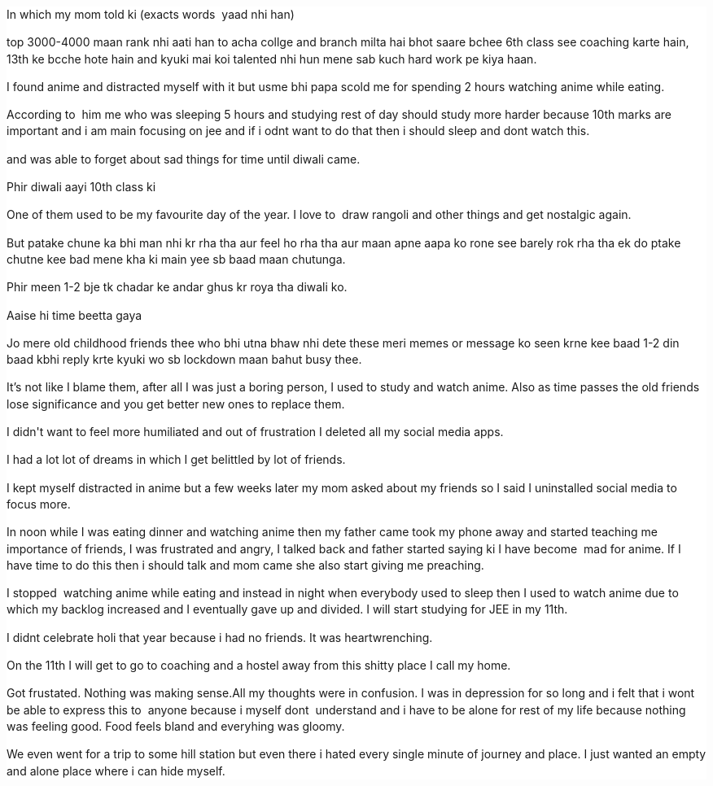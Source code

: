 In which my mom told ki (exacts words  yaad nhi han)

top 3000-4000 maan rank nhi aati han to acha collge and branch milta hai bhot saare bchee 6th class see coaching karte hain, 13th ke bcche hote hain and kyuki mai koi talented nhi hun mene sab kuch hard work pe kiya haan.

I found anime and distracted myself with it but usme bhi papa scold me for spending 2 hours watching anime while eating.

According to  him me who was sleeping 5 hours and studying rest of day should study more harder because 10th marks are important and i am main focusing on jee and if i odnt want to do that then i should sleep and dont watch this.

and was able to forget about sad things for time until diwali came.

Phir diwali aayi 10th class ki

One of them used to be my favourite day of the year. I love to  draw rangoli and other things and get nostalgic again.

But patake chune ka bhi man nhi kr rha tha aur feel ho rha tha aur maan apne aapa ko rone see barely rok rha tha ek do ptake chutne kee bad mene kha ki main yee sb baad maan chutunga.

Phir meen 1-2 bje tk chadar ke andar ghus kr roya tha diwali ko.

Aaise hi time beetta gaya

Jo mere old childhood friends thee who bhi utna bhaw nhi dete these meri memes or message ko seen krne kee baad 1-2 din baad kbhi reply krte kyuki wo sb lockdown maan bahut busy thee.

It’s not like I blame them, after all I was just a boring person, I used to study and watch anime. Also as time passes the old friends lose significance and you get better new ones to replace them.

I didn't want to feel more humiliated and out of frustration I deleted all my social media apps.

I had a lot lot of dreams in which I get belittled by lot of friends.

I kept myself distracted in anime but a few weeks later my mom asked about my friends so I said I uninstalled social media to focus more.

In noon while I was eating dinner and watching anime then my father came took my phone away and started teaching me importance of friends, I was frustrated and angry, I talked back and father started saying ki I have become  mad for anime. If I  have time to do this then i should talk and mom came she also start giving me preaching.

I stopped  watching anime while eating and instead in night when everybody used to sleep then I used to watch anime due to which my backlog increased and I eventually gave up and divided. I will start studying for JEE in my 11th.

I didnt celebrate holi that year because i had no friends. It was heartwrenching.

On the 11th I will get to go to coaching and a hostel away from this shitty place I call my home.

Got frustated. Nothing was making sense.All my thoughts were in confusion. I was in depression for so long and i felt that i wont be able to express this to  anyone because i myself dont  understand and i have to be alone for rest of my life because nothing was feeling good. Food feels bland and everyhing was gloomy.

We even went for a trip to some hill station but even there i hated every single minute of journey and place. I just wanted an empty and alone place where i can hide myself.
